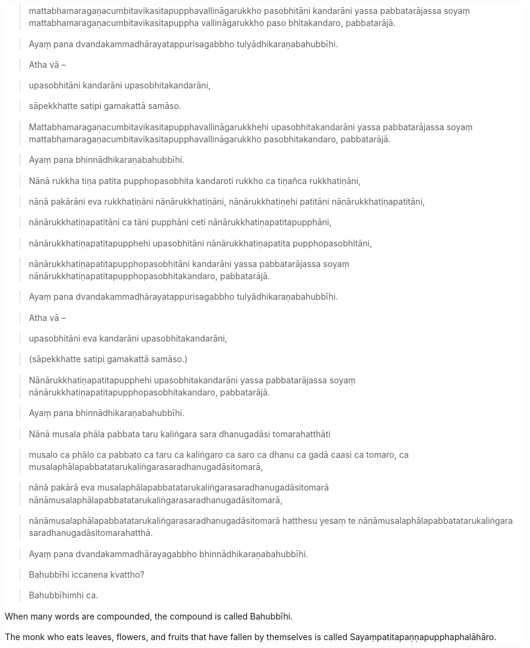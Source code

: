 > mattabhamaragaṇacumbitavikasitapupphavallināgarukkho pasobhitāni kandarāni yassa pabbatarājassa soyaṃ mattabhamaragaṇacumbitavikasitapuppha vallināgarukkho paso bhitakandaro, pabbatarājā. 

> Ayaṃ pana dvandakammadhārayatappurisagabbho tulyādhikaraṇabahubbīhi.

> Atha vā – 

> upasobhitāni kandarāni upasobhitakandarāni, 

> sāpekkhatte satipi gamakattā samāso. 

> Mattabhamaragaṇacumbitavikasitapupphavallināgarukkhehi upasobhitakandarāni yassa pabbatarājassa soyaṃ mattabhamaragaṇacumbitavikasitapupphavallināgarukkho pasobhitakandaro, pabbatarājā. 

> Ayaṃ pana bhinnādhikaraṇabahubbīhi.

> Nānā rukkha tiṇa patita pupphopasobhita kandaroti rukkho ca tiṇañca rukkhatiṇāni, 

> nānā pakārāni eva rukkhatiṇāni nānārukkhatiṇāni, nānārukkhatiṇehi patitāni nānārukkhatiṇapatitāni, 

> nānārukkhatiṇapatitāni ca tāni pupphāni ceti nānārukkhatiṇapatitapupphāni, 

> nānārukkhatiṇapatitapupphehi upasobhitāni nānārukkhatiṇapatita pupphopasobhitāni, 

> nānārukkhatiṇapatitapupphopasobhitāni kandarāni yassa pabbatarājassa soyaṃ nānārukkhatiṇapatitapupphopasobhitakandaro, pabbatarājā. 

> Ayaṃ pana dvandakammadhārayatappurisagabbho tulyādhikaraṇabahubbīhi.

> Atha vā – 

> upasobhitāni eva kandarāni upasobhitakandarāni, 

> (sāpekkhatte satipi gamakattā samāso.) 

> Nānārukkhatiṇapatitapupphehi upasobhitakandarāni yassa pabbatarājassa soyaṃ nānārukkhatiṇapatitapupphopasobhitakandaro, pabbatarājā. 

> Ayaṃ pana bhinnādhikaraṇabahubbīhi.

> Nānā musala phāla pabbata taru kaliṅgara sara dhanugadāsi tomarahatthāti 

> musalo ca phālo ca pabbato ca taru ca kaliṅgaro ca saro ca dhanu ca gadā caasi ca tomaro, ca musalaphālapabbatatarukaliṅgarasaradhanugadāsitomarā, 

> nānā pakārā eva musalaphālapabbatatarukaliṅgarasaradhanugadāsitomarā nānāmusalaphālapabbatatarukaliṅgarasaradhanugadāsitomarā, 

> nānāmusalaphālapabbatatarukaliṅgarasaradhanugadāsitomarā hatthesu yesaṃ te nānāmusalaphālapabbatatarukaliṅgara saradhanugadāsitomarahatthā. 

> Ayaṃ pana dvandakammadhārayagabbho bhinnādhikaraṇabahubbīhi.

> Bahubbīhi iccanena kvattho? 

> Bahubbīhimhi ca.



When many words are compounded, the compound is called Bahubbīhi. 

The monk who eats leaves, flowers, and fruits that have fallen by themselves is called Sayaṃpatitapaṇṇapupphaphalāhāro. 

